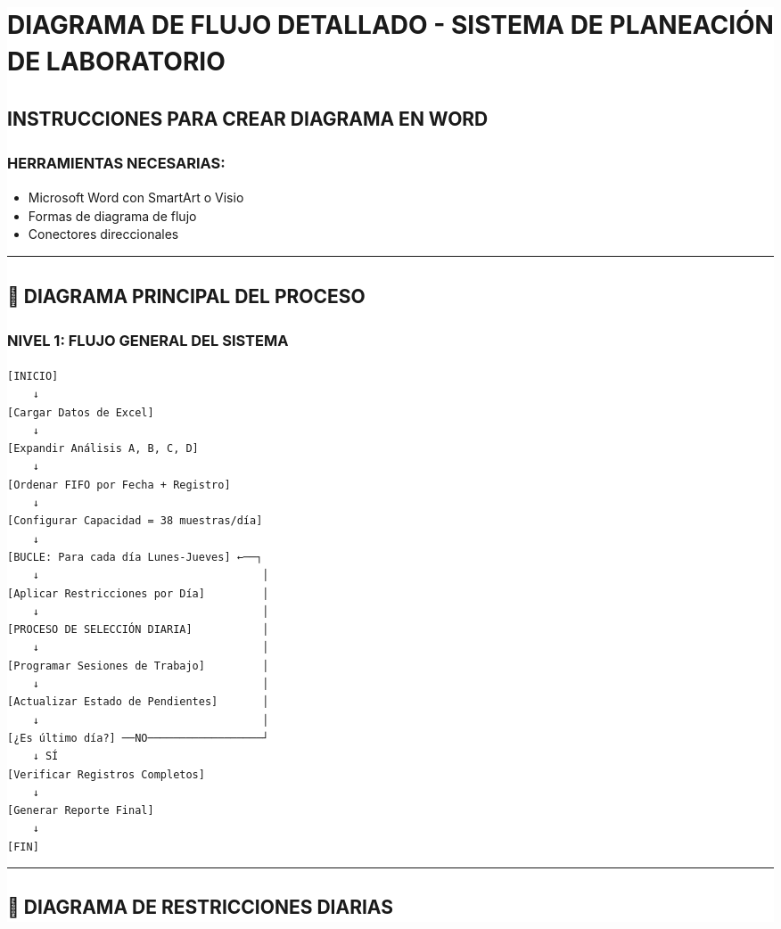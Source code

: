 # DIAGRAMA DE FLUJO DETALLADO - SISTEMA DE PLANEACIÓN DE LABORATORIO

## INSTRUCCIONES PARA CREAR DIAGRAMA EN WORD

### HERRAMIENTAS NECESARIAS:
- Microsoft Word con SmartArt o Visio
- Formas de diagrama de flujo
- Conectores direccionales

---

## 🔄 DIAGRAMA PRINCIPAL DEL PROCESO

### **NIVEL 1: FLUJO GENERAL DEL SISTEMA**

```
[INICIO] 
    ↓
[Cargar Datos de Excel]
    ↓
[Expandir Análisis A, B, C, D]
    ↓
[Ordenar FIFO por Fecha + Registro]
    ↓
[Configurar Capacidad = 38 muestras/día]
    ↓
[BUCLE: Para cada día Lunes-Jueves] ←──┐
    ↓                                   │
[Aplicar Restricciones por Día]         │
    ↓                                   │
[PROCESO DE SELECCIÓN DIARIA]           │
    ↓                                   │
[Programar Sesiones de Trabajo]         │
    ↓                                   │
[Actualizar Estado de Pendientes]       │
    ↓                                   │
[¿Es último día?] ──NO──────────────────┘
    ↓ SÍ
[Verificar Registros Completos]
    ↓
[Generar Reporte Final]
    ↓
[FIN]
```

---

## 📅 DIAGRAMA DE RESTRICCIONES DIARIAS
